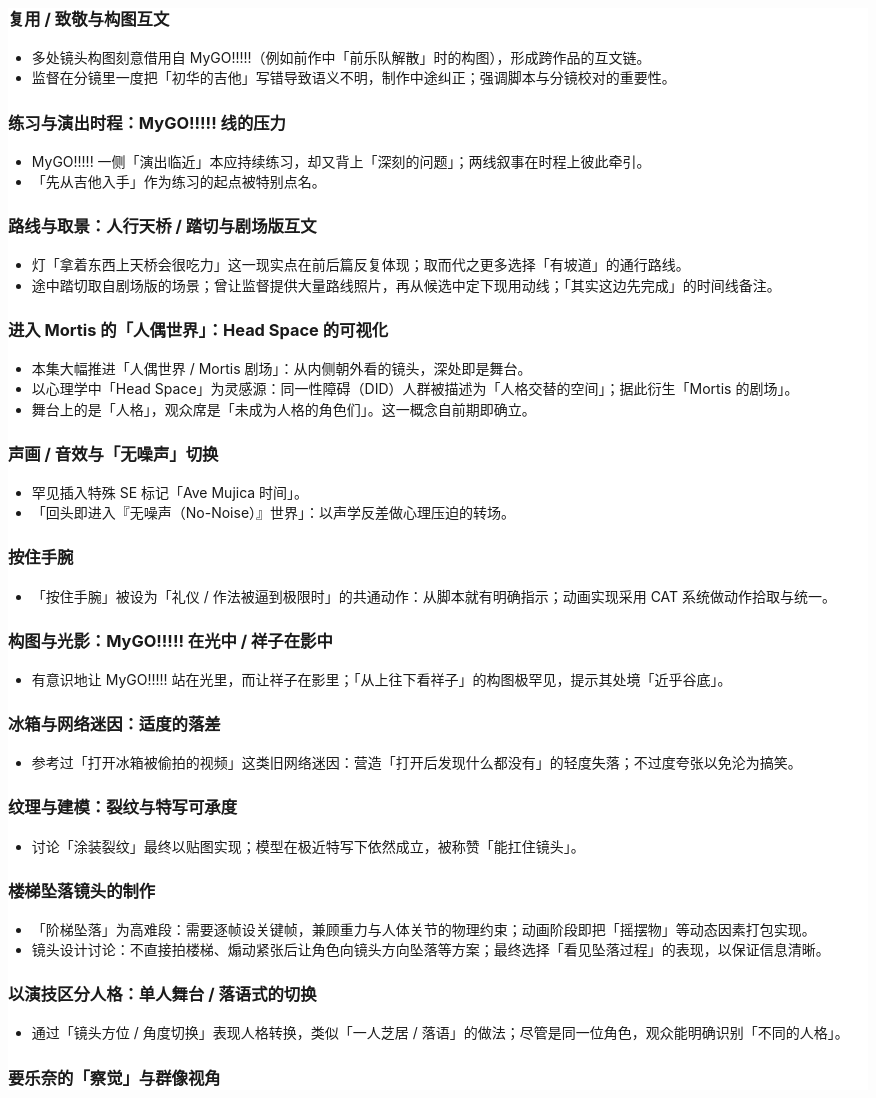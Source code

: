 ### 复用 / 致敬与构图互文

- 多处镜头构图刻意借用自 MyGO!!!!!（例如前作中「前乐队解散」时的构图），形成跨作品的互文链。
- 监督在分镜里一度把「初华的吉他」写错导致语义不明，制作中途纠正；强调脚本与分镜校对的重要性。

### 练习与演出时程：MyGO!!!!! 线的压力

- MyGO!!!!! 一侧「演出临近」本应持续练习，却又背上「深刻的问题」；两线叙事在时程上彼此牵引。
- 「先从吉他入手」作为练习的起点被特别点名。

### 路线与取景：人行天桥 / 踏切与剧场版互文

- 灯「拿着东西上天桥会很吃力」这一现实点在前后篇反复体现；取而代之更多选择「有坡道」的通行路线。
- 途中踏切取自剧场版的场景；曾让监督提供大量路线照片，再从候选中定下现用动线；「其实这边先完成」的时间线备注。

### 进入 Mortis 的「人偶世界」：Head Space 的可视化

- 本集大幅推进「人偶世界 / Mortis 剧场」：从内侧朝外看的镜头，深处即是舞台。
- 以心理学中「Head Space」为灵感源：同一性障碍（DID）人群被描述为「人格交替的空间」；据此衍生「Mortis 的剧场」。
- 舞台上的是「人格」，观众席是「未成为人格的角色们」。这一概念自前期即确立。

### 声画 / 音效与「无噪声」切换

- 罕见插入特殊 SE 标记「Ave Mujica 时间」。
- 「回头即进入『无噪声（No-Noise）』世界」：以声学反差做心理压迫的转场。

### 按住手腕

- 「按住手腕」被设为「礼仪 / 作法被逼到极限时」的共通动作：从脚本就有明确指示；动画实现采用 CAT 系统做动作拾取与统一。

### 构图与光影：MyGO!!!!! 在光中 / 祥子在影中

- 有意识地让 MyGO!!!!! 站在光里，而让祥子在影里；「从上往下看祥子」的构图极罕见，提示其处境「近乎谷底」。

### 冰箱与网络迷因：适度的落差

- 参考过「打开冰箱被偷拍的视频」这类旧网络迷因：营造「打开后发现什么都没有」的轻度失落；不过度夸张以免沦为搞笑。

### 纹理与建模：裂纹与特写可承度

- 讨论「涂装裂纹」最终以贴图实现；模型在极近特写下依然成立，被称赞「能扛住镜头」。

### 楼梯坠落镜头的制作

- 「阶梯坠落」为高难段：需要逐帧设关键帧，兼顾重力与人体关节的物理约束；动画阶段即把「摇摆物」等动态因素打包实现。
- 镜头设计讨论：不直接拍楼梯、煽动紧张后让角色向镜头方向坠落等方案；最终选择「看见坠落过程」的表现，以保证信息清晰。

### 以演技区分人格：单人舞台 / 落语式的切换

- 通过「镜头方位 / 角度切换」表现人格转换，类似「一人芝居 / 落语」的做法；尽管是同一位角色，观众能明确识别「不同的人格」。

### 要乐奈的「察觉」与群像视角
